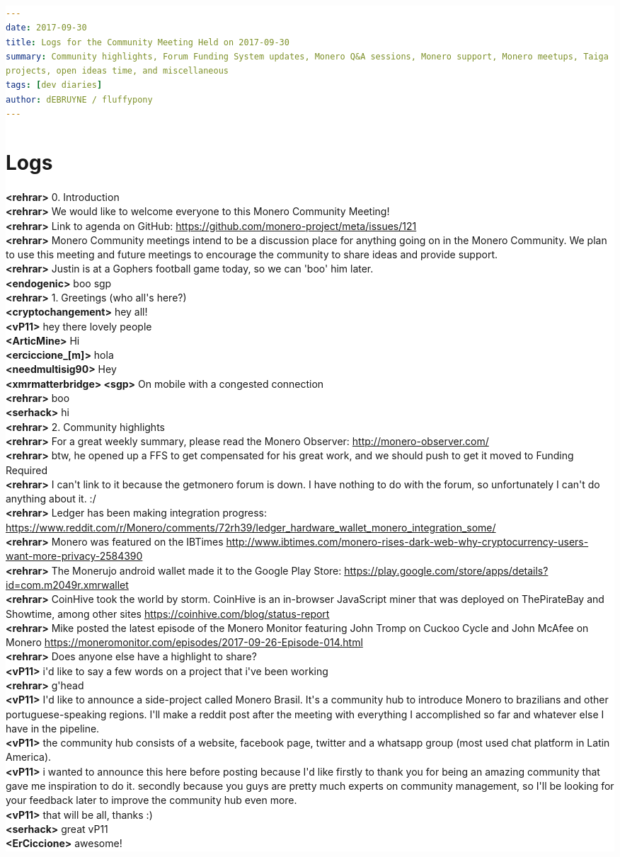 ```yaml
---
date: 2017-09-30
title: Logs for the Community Meeting Held on 2017-09-30
summary: Community highlights, Forum Funding System updates, Monero Q&A sessions, Monero support, Monero meetups, Taiga projects, open ideas time, and miscellaneous
tags: [dev diaries]
author: dEBRUYNE / fluffypony
---
```


# Logs  

**\<rehrar>** 0. Introduction  
**\<rehrar>** We would like to welcome everyone to this Monero Community Meeting!  
**\<rehrar>** Link to agenda on GitHub: https://github.com/monero-project/meta/issues/121  
**\<rehrar>** Monero Community meetings intend to be a discussion place for  anything going on in the Monero Community. We plan to use this meeting  and future meetings to encourage the community to share ideas and  provide support.  
**\<rehrar>** Justin is at a Gophers football game today, so we can 'boo' him later.  
**\<endogenic>** boo sgp  
**\<rehrar>** 1. Greetings (who all's here?)  
**\<cryptochangement>** hey all!  
**\<vP11>** hey there lovely people  
**\<ArticMine>** Hi  
**\<erciccione\_[m]>** hola  
**\<needmultisig90>** Hey  
**\<xmrmatterbridge> \<sgp>** On mobile with a congested connection  
**\<rehrar>** boo  
**\<serhack>** hi  
**\<rehrar>** 2. Community highlights  
**\<rehrar>** For a great weekly summary, please read the Monero Observer: http://monero-observer.com/  
**\<rehrar>** btw, he opened up a FFS to get compensated for his great work, and we should push to get it moved to Funding Required  
**\<rehrar>** I can't link to it because the getmonero forum is down. I have nothing to do with the forum, so unfortunately I can't do anything about it. :/  
**\<rehrar>** Ledger has been making integration progress:  https://www.reddit.com/r/Monero/comments/72rh39/ledger_hardware_wallet_monero_integration_some/  
**\<rehrar>** Monero was featured on the IBTimes  http://www.ibtimes.com/monero-rises-dark-web-why-cryptocurrency-users-want-more-privacy-2584390  
**\<rehrar>** The Monerujo android wallet made it to the Google Play Store:  https://play.google.com/store/apps/details?id=com.m2049r.xmrwallet  
**\<rehrar>** CoinHive took the world by storm. CoinHive is an in-browser  JavaScript miner that was deployed on ThePirateBay and Showtime, among  other sites https://coinhive.com/blog/status-report  
**\<rehrar>** Mike posted the latest episode of the Monero Monitor featuring John  Tromp on Cuckoo Cycle and John McAfee on Monero  https://moneromonitor.com/episodes/2017-09-26-Episode-014.html  
**\<rehrar>** Does anyone else have a highlight to share?  
**\<vP11>** i'd like to say a few words on a project that i've been working  
**\<rehrar>** g'head  
**\<vP11>** I'd like to announce a side-project called Monero Brasil. It's a community hub to introduce Monero to brazilians and other portuguese-speaking regions. I'll make a reddit post after the meeting with everything I accomplished so far and whatever else I have in the pipeline.  
**\<vP11>** the community hub consists of a website, facebook page, twitter and a whatsapp group (most used chat platform in Latin America).  
**\<vP11>** i wanted to announce this here before posting because I'd like firstly to thank you for being an amazing community that gave me inspiration to do it. secondly because you guys are pretty much experts on community management, so I'll be looking for your feedback later to improve the community hub even more.  
**\<vP11>** that will be all, thanks :)  
**\<serhack>** great vP11  
**\<ErCiccione>** awesome!  